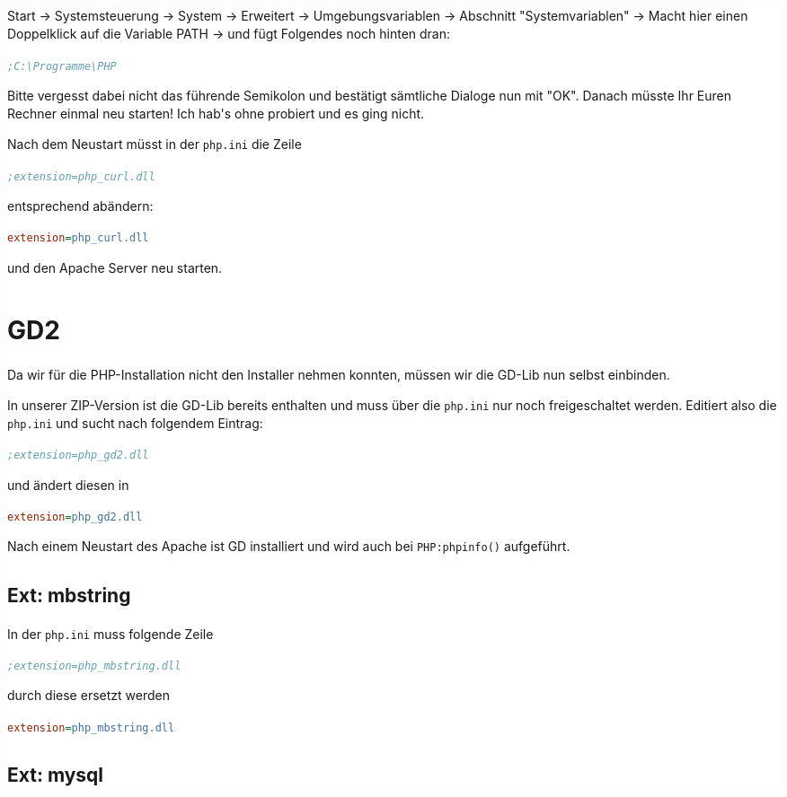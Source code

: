 Start -> Systemsteuerung -> System -> Erweitert -> Umgebungsvariablen -> Abschnitt "Systemvariablen" -> Macht hier einen Doppelklick auf die Variable PATH -> und fügt Folgendes noch hinten dran:

```ini
;C:\Programme\PHP
```

Bitte vergesst dabei nicht das führende Semikolon und bestätigt sämtliche Dialoge nun mit "OK". Danach müsste Ihr Euren Rechner einmal neu starten! Ich hab's ohne probiert und es ging nicht.

Nach dem Neustart müsst in der `php.ini` die Zeile

```ini
;extension=php_curl.dll
```

entsprechend abändern:

```ini
extension=php_curl.dll
```

und den Apache Server neu starten.

# GD2

Da wir für die PHP-Installation nicht den Installer nehmen konnten, müssen wir die GD-Lib nun selbst einbinden.

In unserer ZIP-Version ist die GD-Lib bereits enthalten und muss über die `php.ini` nur noch freigeschaltet werden. Editiert also die `php.ini` und sucht nach folgendem Eintrag:

```ini
;extension=php_gd2.dll
```

und ändert diesen in

```ini
extension=php_gd2.dll
```

Nach einem Neustart des Apache ist GD installiert und wird auch bei `PHP:phpinfo()` aufgeführt.

## Ext: mbstring

In der `php.ini` muss folgende Zeile

```ini
;extension=php_mbstring.dll
```

durch diese ersetzt werden

```ini
extension=php_mbstring.dll
```

## Ext: mysql

